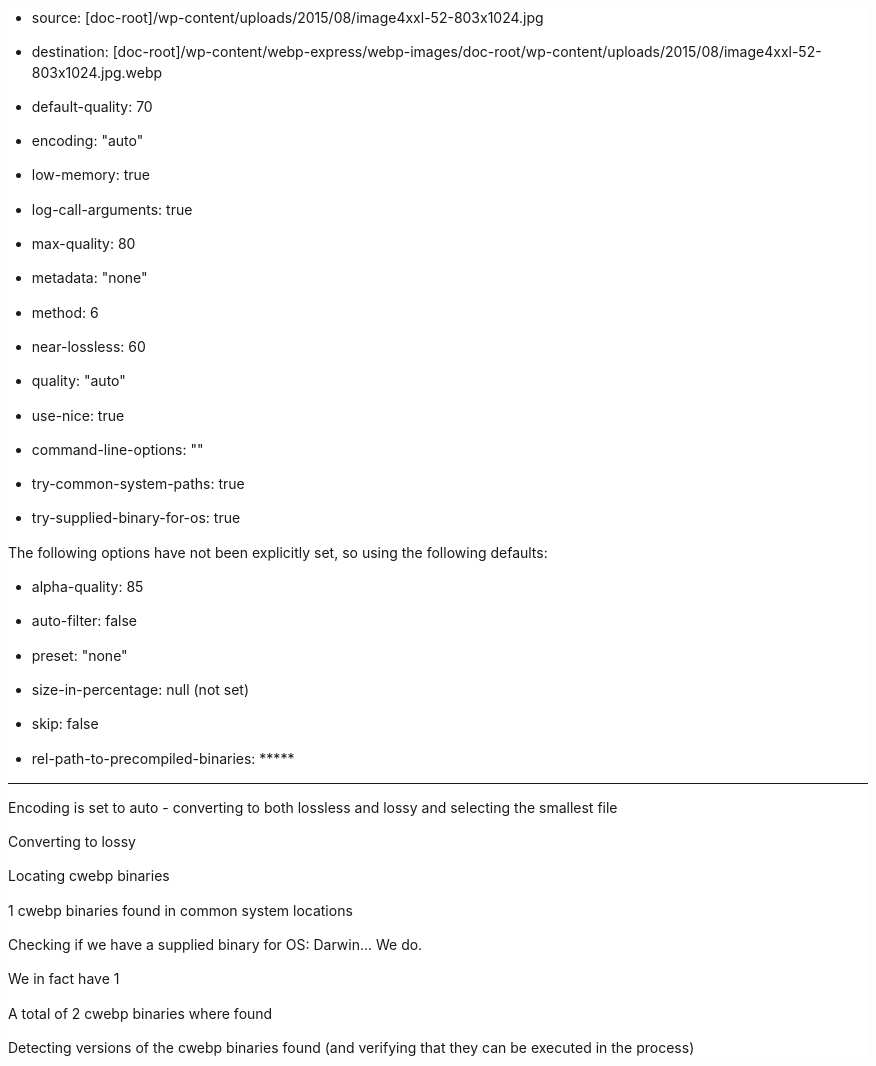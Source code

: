- source: [doc-root]/wp-content/uploads/2015/08/image4xxl-52-803x1024.jpg

- destination: [doc-root]/wp-content/webp-express/webp-images/doc-root/wp-content/uploads/2015/08/image4xxl-52-803x1024.jpg.webp

- default-quality: 70

- encoding: "auto"

- low-memory: true

- log-call-arguments: true

- max-quality: 80

- metadata: "none"

- method: 6

- near-lossless: 60

- quality: "auto"

- use-nice: true

- command-line-options: ""

- try-common-system-paths: true

- try-supplied-binary-for-os: true


The following options have not been explicitly set, so using the following defaults:

- alpha-quality: 85

- auto-filter: false

- preset: "none"

- size-in-percentage: null (not set)

- skip: false

- rel-path-to-precompiled-binaries: *****

------------


Encoding is set to auto - converting to both lossless and lossy and selecting the smallest file


Converting to lossy

Locating cwebp binaries

1 cwebp binaries found in common system locations

Checking if we have a supplied binary for OS: Darwin... We do.

We in fact have 1

A total of 2 cwebp binaries where found

Detecting versions of the cwebp binaries found (and verifying that they can be executed in the process)
